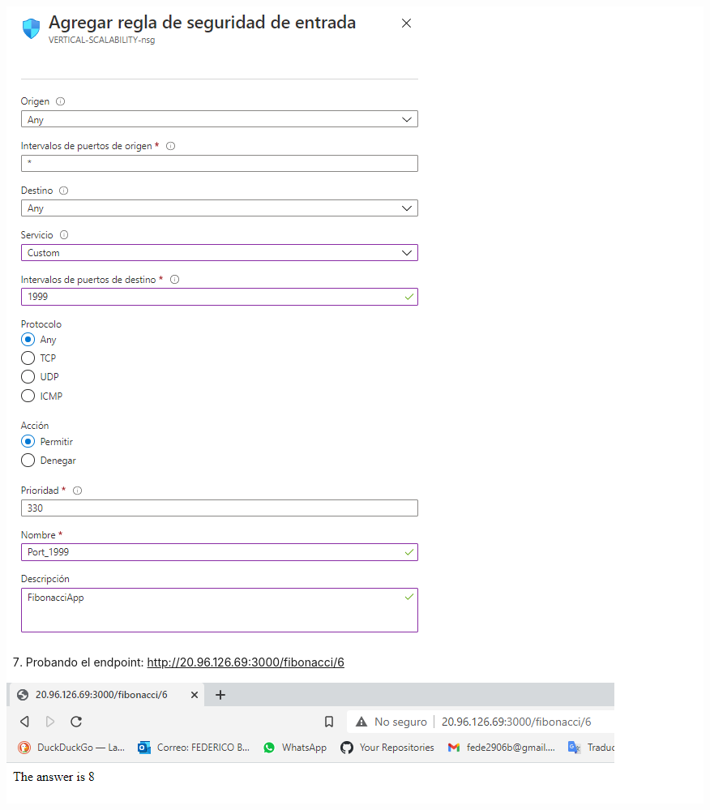 ![](images/inboundportrule.png)

7. Probando el endpoint: http://20.96.126.69:3000/fibonacci/6

![](images/fibonaccitest1.png)
